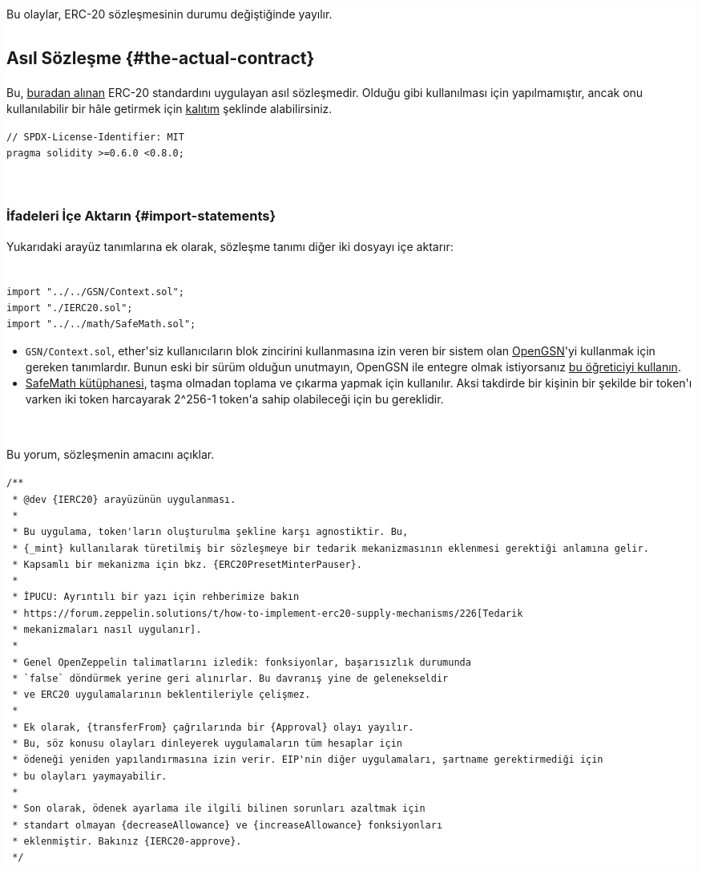 Bu olaylar, ERC-20 sözleşmesinin durumu değiştiğinde yayılır.

## Asıl Sözleşme {#the-actual-contract}

Bu, [buradan alınan](https://github.com/OpenZeppelin/openzeppelin-contracts/blob/master/contracts/token/ERC20/ERC20.sol) ERC-20 standardını uygulayan asıl sözleşmedir. Olduğu gibi kullanılması için yapılmamıştır, ancak onu kullanılabilir bir hâle getirmek için [kalıtım](https://www.tutorialspoint.com/solidity/solidity_inheritance.htm) şeklinde alabilirsiniz.

```solidity
// SPDX-License-Identifier: MIT
pragma solidity >=0.6.0 <0.8.0;
```

&nbsp;

### İfadeleri İçe Aktarın {#import-statements}

Yukarıdaki arayüz tanımlarına ek olarak, sözleşme tanımı diğer iki dosyayı içe aktarır:

```solidity

import "../../GSN/Context.sol";
import "./IERC20.sol";
import "../../math/SafeMath.sol";
```

- `GSN/Context.sol`, ether'siz kullanıcıların blok zincirini kullanmasına izin veren bir sistem olan [OpenGSN](https://www.opengsn.org/)'yi kullanmak için gereken tanımlardır. Bunun eski bir sürüm olduğun unutmayın, OpenGSN ile entegre olmak istiyorsanız [bu öğreticiyi kullanın](https://docs.opengsn.org/javascript-client/tutorial.html).
- [SafeMath kütüphanesi](https://ethereumdev.io/using-safe-math-library-to-prevent-from-overflows/), taşma olmadan toplama ve çıkarma yapmak için kullanılır. Aksi takdirde bir kişinin bir şekilde bir token'ı varken iki token harcayarak 2^256-1 token'a sahip olabileceği için bu gereklidir.

&nbsp;

Bu yorum, sözleşmenin amacını açıklar.

```solidity
/**
 * @dev {IERC20} arayüzünün uygulanması.
 *
 * Bu uygulama, token'ların oluşturulma şekline karşı agnostiktir. Bu,
 * {_mint} kullanılarak türetilmiş bir sözleşmeye bir tedarik mekanizmasının eklenmesi gerektiği anlamına gelir.
 * Kapsamlı bir mekanizma için bkz. {ERC20PresetMinterPauser}.
 *
 * İPUCU: Ayrıntılı bir yazı için rehberimize bakın
 * https://forum.zeppelin.solutions/t/how-to-implement-erc20-supply-mechanisms/226[Tedarik
 * mekanizmaları nasıl uygulanır].
 *
 * Genel OpenZeppelin talimatlarını izledik: fonksiyonlar, başarısızlık durumunda
 * `false` döndürmek yerine geri alınırlar. Bu davranış yine de gelenekseldir
 * ve ERC20 uygulamalarının beklentileriyle çelişmez.
 *
 * Ek olarak, {transferFrom} çağrılarında bir {Approval} olayı yayılır.
 * Bu, söz konusu olayları dinleyerek uygulamaların tüm hesaplar için
 * ödeneği yeniden yapılandırmasına izin verir. EIP'nin diğer uygulamaları, şartname gerektirmediği için
 * bu olayları yaymayabilir.
 *
 * Son olarak, ödenek ayarlama ile ilgili bilinen sorunları azaltmak için
 * standart olmayan {decreaseAllowance} ve {increaseAllowance} fonksiyonları
 * eklenmiştir. Bakınız {IERC20-approve}.
 */

```